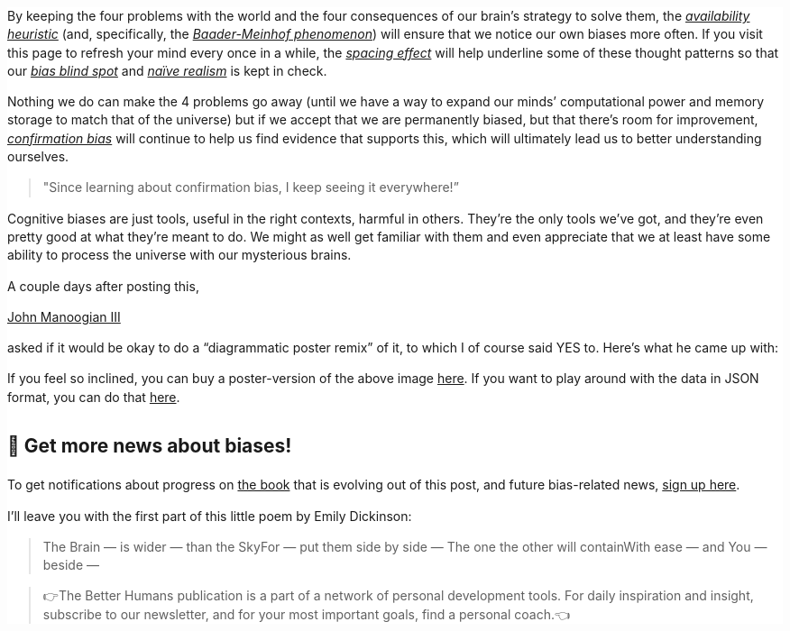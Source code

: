 By keeping the four problems with the world and the four consequences of our brain’s strategy to solve them, the _[availability heuristic](https://en.wikipedia.org/wiki/Availability_heuristic)_ (and, specifically, the _[Baader-Meinhof phenomenon](http://rationalwiki.org/wiki/Frequency_illusion)_) will ensure that we notice our own biases more often. If you visit this page to refresh your mind every once in a while, the _[spacing effect](https://en.wikipedia.org/wiki/Spacing_effect)_ will help underline some of these thought patterns so that our _[bias blind spot](https://en.wikipedia.org/wiki/Bias_blind_spot)_ and _[naïve realism](https://en.wikipedia.org/wiki/Na%C3%AFve_realism_%28psychology%29)_ is kept in check.

Nothing we do can make the 4 problems go away (until we have a way to expand our minds’ computational power and memory storage to match that of the universe) but if we accept that we are permanently biased, but that there’s room for improvement, _[confirmation bias](https://en.wikipedia.org/wiki/Confirmation_bias)_ will continue to help us find evidence that supports this, which will ultimately lead us to better understanding ourselves.

> "Since learning about confirmation bias, I keep seeing it everywhere!”

Cognitive biases are just tools, useful in the right contexts, harmful in others. They’re the only tools we’ve got, and they’re even pretty good at what they’re meant to do. We might as well get familiar with them and even appreciate that we at least have some ability to process the universe with our mysterious brains.

A couple days after posting this,

[John Manoogian III](https://medium.com/u/cc3c4f7e2ae5?source=post_page-----55a472476b18--------------------------------)

asked if it would be okay to do a “diagrammatic poster remix” of it, to which I of course said YES to. Here’s what he came up with:

If you feel so inclined, you can buy a poster-version of the above image [here](https://www.designhacks.co/products/cognitive-bias-codex-poster). If you want to play around with the data in JSON format, you can do that [here](https://github.com/busterbenson/public/blob/master/cognitive-bias-cheat-sheet.json).

## 🚀 Get more news about biases!

To get notifications about progress on [the book](https://amzn.to/2XxAlRq) that is evolving out of this post, and future bias-related news, [sign up here](https://buster.substack.com/).

I’ll leave you with the first part of this little poem by Emily Dickinson:

> The Brain — is wider — than the SkyFor — put them side by side — The one the other will containWith ease — and You — beside —

> 👉The Better Humans publication is a part of a network of personal development tools. For daily inspiration and insight, subscribe to our newsletter, and for your most important goals, find a personal coach.👈